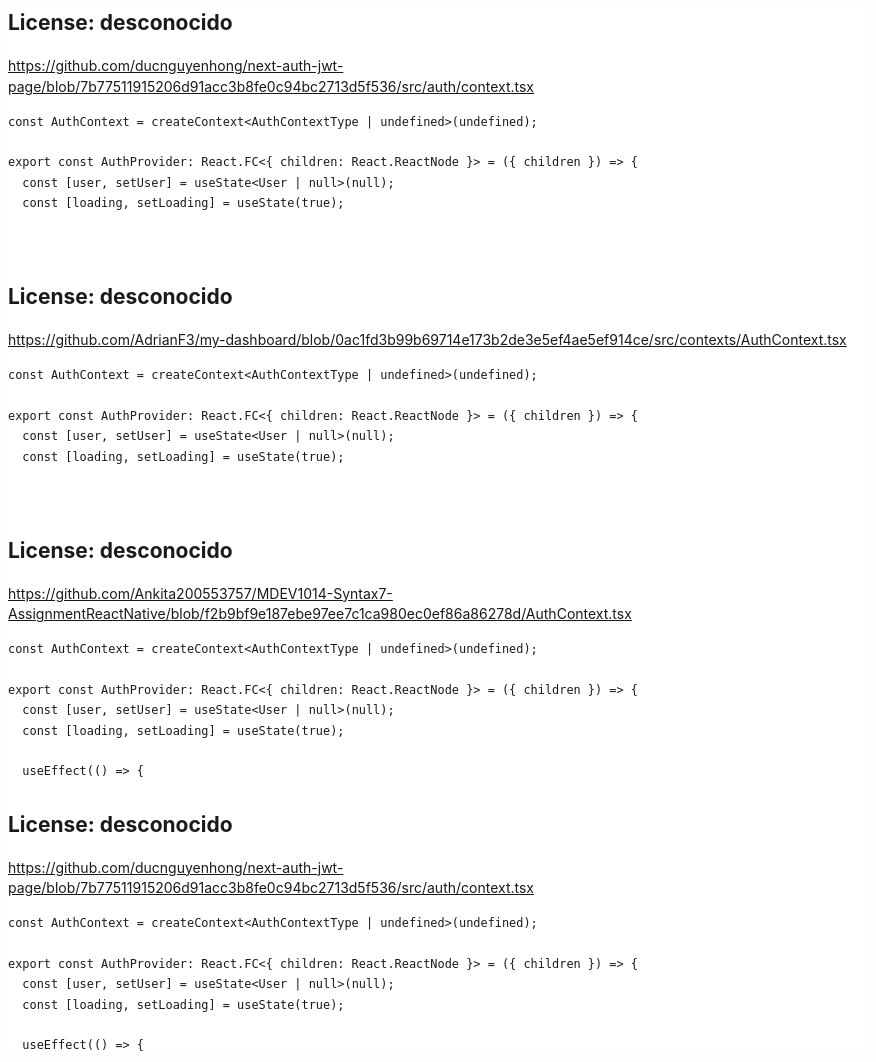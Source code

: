 
## License: desconocido
https://github.com/ducnguyenhong/next-auth-jwt-page/blob/7b77511915206d91acc3b8fe0c94bc2713d5f536/src/auth/context.tsx

```
const AuthContext = createContext<AuthContextType | undefined>(undefined);

export const AuthProvider: React.FC<{ children: React.ReactNode }> = ({ children }) => {
  const [user, setUser] = useState<User | null>(null);
  const [loading, setLoading] = useState(true);

  
```


## License: desconocido
https://github.com/AdrianF3/my-dashboard/blob/0ac1fd3b99b69714e173b2de3e5ef4ae5ef914ce/src/contexts/AuthContext.tsx

```
const AuthContext = createContext<AuthContextType | undefined>(undefined);

export const AuthProvider: React.FC<{ children: React.ReactNode }> = ({ children }) => {
  const [user, setUser] = useState<User | null>(null);
  const [loading, setLoading] = useState(true);

  
```


## License: desconocido
https://github.com/Ankita200553757/MDEV1014-Syntax7-AssignmentReactNative/blob/f2b9bf9e187ebe97ee7c1ca980ec0ef86a86278d/AuthContext.tsx

```
const AuthContext = createContext<AuthContextType | undefined>(undefined);

export const AuthProvider: React.FC<{ children: React.ReactNode }> = ({ children }) => {
  const [user, setUser] = useState<User | null>(null);
  const [loading, setLoading] = useState(true);

  useEffect(() => {
```


## License: desconocido
https://github.com/ducnguyenhong/next-auth-jwt-page/blob/7b77511915206d91acc3b8fe0c94bc2713d5f536/src/auth/context.tsx

```
const AuthContext = createContext<AuthContextType | undefined>(undefined);

export const AuthProvider: React.FC<{ children: React.ReactNode }> = ({ children }) => {
  const [user, setUser] = useState<User | null>(null);
  const [loading, setLoading] = useState(true);

  useEffect(() => {
```
